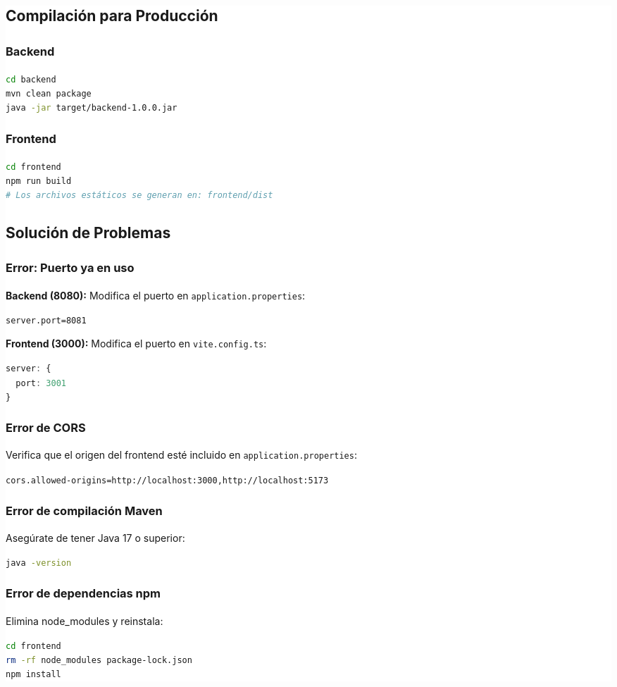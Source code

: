 ## Compilación para Producción

### Backend
```bash
cd backend
mvn clean package
java -jar target/backend-1.0.0.jar
```

### Frontend
```bash
cd frontend
npm run build
# Los archivos estáticos se generan en: frontend/dist
```

## Solución de Problemas

### Error: Puerto ya en uso
**Backend (8080):**
Modifica el puerto en `application.properties`:
```properties
server.port=8081
```

**Frontend (3000):**
Modifica el puerto en `vite.config.ts`:
```typescript
server: {
  port: 3001
}
```

### Error de CORS
Verifica que el origen del frontend esté incluido en `application.properties`:
```properties
cors.allowed-origins=http://localhost:3000,http://localhost:5173
```

### Error de compilación Maven
Asegúrate de tener Java 17 o superior:
```bash
java -version
```

### Error de dependencias npm
Elimina node_modules y reinstala:
```bash
cd frontend
rm -rf node_modules package-lock.json
npm install
```
